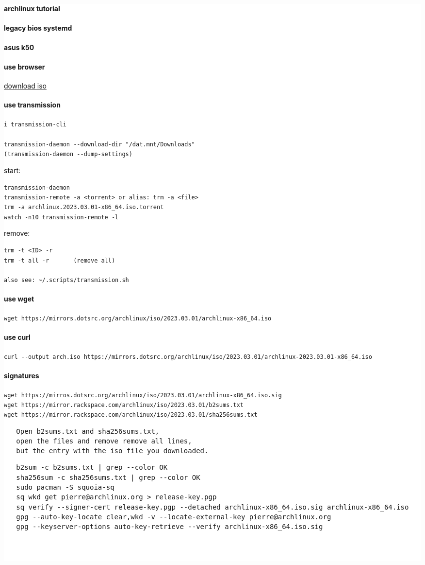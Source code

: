#### archlinux tutorial
#### legacy bios systemd
#### asus k50


#### use browser

   [download iso](https://archlinux.org/download)


#### use transmission

    i transmission-cli

    transmission-daemon --download-dir "/dat.mnt/Downloads"
    (transmission-daemon --dump-settings)

   start:

    transmission-daemon
    transmission-remote -a <torrent> or alias: trm -a <file>
    trm -a archlinux.2023.03.01-x86_64.iso.torrent
    watch -n10 transmission-remote -l

   remove:

    trm -t <ID> -r
    trm -t all -r       (remove all)     

    also see: ~/.scripts/transmission.sh


#### use wget

    wget https://mirrors.dotsrc.org/archlinux/iso/2023.03.01/archlinux-x86_64.iso


#### use curl

    curl --output arch.iso https://mirrors.dotsrc.org/archlinux/iso/2023.03.01/archlinux-2023.03.01-x86_64.iso

#### signatures

    wget https://mirros.dotsrc.org/archlinux/iso/2023.03.01/archlinux-x86_64.iso.sig
    wget https://mirror.rackspace.com/archlinux/iso/2023.03.01/b2sums.txt
    wget https://mirror.rackspace.com/archlinux/iso/2023.03.01/sha256sums.txt

<pre>
   Open b2sums.txt and sha256sums.txt,
   open the files and remove remove all lines,
   but the entry with the iso file you downloaded.
</pre>

<pre>
   b2sum -c b2sums.txt | grep --color OK
   sha256sum -c sha256sums.txt | grep --color OK
   sudo pacman -S squoia-sq
   sq wkd get pierre@archlinux.org > release-key.pgp
   sq verify --signer-cert release-key.pgp --detached archlinux-x86_64.iso.sig archlinux-x86_64.iso
   gpg --auto-key-locate clear,wkd -v --locate-external-key pierre@archlinux.org
   gpg --keyserver-options auto-key-retrieve --verify archlinux-x86_64.iso.sig
